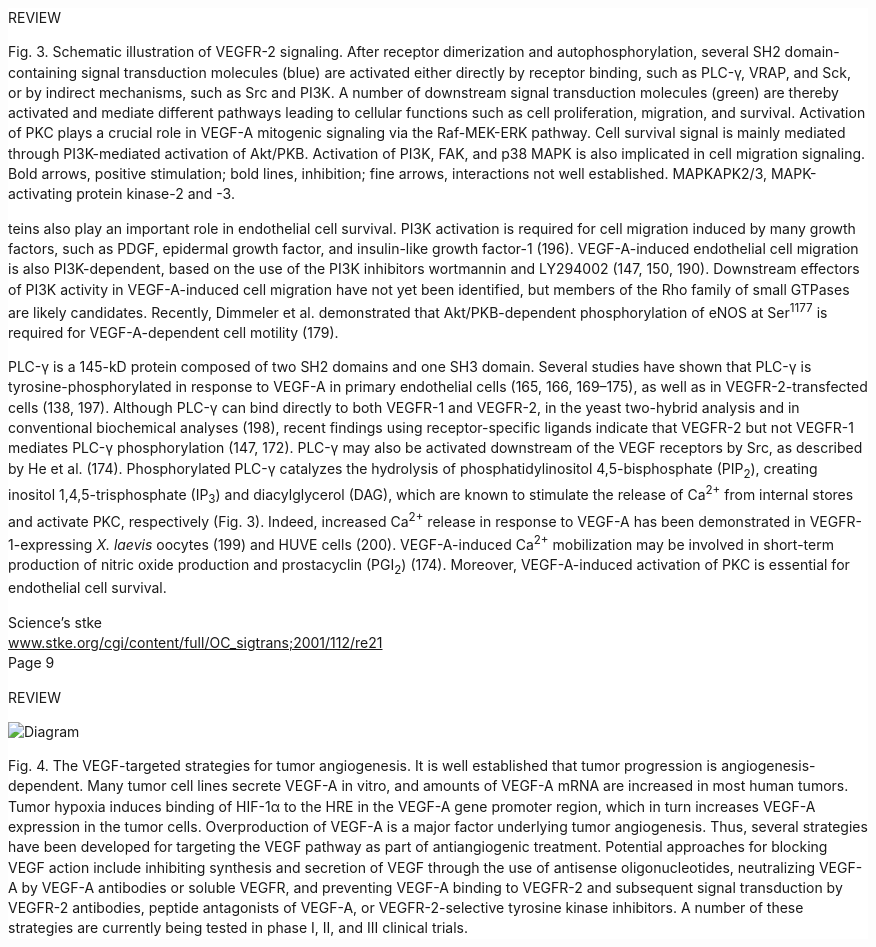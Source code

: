 REVIEW

Fig. 3. Schematic illustration of VEGFR-2 signaling. After receptor dimerization and autophosphorylation, several SH2 domain-containing signal transduction molecules (blue) are activated either directly by receptor binding, such as PLC-γ, VRAP, and Sck, or by indirect mechanisms, such as Src and PI3K. A number of downstream signal transduction molecules (green) are thereby activated and mediate different pathways leading to cellular functions such as cell proliferation, migration, and survival. Activation of PKC plays a crucial role in VEGF-A mitogenic signaling via the Raf-MEK-ERK pathway. Cell survival signal is mainly mediated through PI3K-mediated activation of Akt/PKB. Activation of PI3K, FAK, and p38 MAPK is also implicated in cell migration signaling. Bold arrows, positive stimulation; bold lines, inhibition; fine arrows, interactions not well established. MAPKAPK2/3, MAPK-activating protein kinase-2 and -3.

teins also play an important role in endothelial cell survival.
PI3K activation is required for cell migration induced by many growth factors, such as PDGF, epidermal growth factor, and insulin-like growth factor-1 (196). VEGF-A-induced endothelial cell migration is also PI3K-dependent, based on the use of the PI3K inhibitors wortmannin and LY294002 (147, 150, 190). Downstream effectors of PI3K activity in VEGF-A-induced cell migration have not yet been identified, but members of the Rho family of small GTPases are likely candidates. Recently, Dimmeler et al. demonstrated that Akt/PKB-dependent phosphorylation of eNOS at Ser<sup>1177</sup> is required for VEGF-A-dependent cell motility (179).

PLC-γ is a 145-kD protein composed of two SH2 domains and one SH3 domain. Several studies have shown that PLC-γ is tyrosine-phosphorylated in response to VEGF-A in primary endothelial cells (165, 166, 169–175), as well as in VEGFR-2-transfected cells (138, 197). Although PLC-γ can bind directly to both VEGFR-1 and VEGFR-2, in the yeast two-hybrid analysis and in conventional biochemical analyses (198), recent findings using receptor-specific ligands indicate that VEGFR-2 but not VEGFR-1 mediates PLC-γ phosphorylation (147, 172). PLC-γ may also be activated downstream of the VEGF receptors by Src, as described by He et al. (174). Phosphorylated PLC-γ catalyzes the hydrolysis of phosphatidylinositol 4,5-bisphosphate (PIP<sub>2</sub>), creating inositol 1,4,5-trisphosphate (IP<sub>3</sub>) and diacylglycerol (DAG), which are known to stimulate the release of Ca<sup>2+</sup> from internal stores and activate PKC, respectively (Fig. 3). Indeed, increased Ca<sup>2+</sup> release in response to VEGF-A has been demonstrated in VEGFR-1-expressing *X. laevis* oocytes (199) and HUVE cells (200). VEGF-A-induced Ca<sup>2+</sup> mobilization may be involved in short-term production of nitric oxide production and prostacyclin (PGI<sub>2</sub>) (174). Moreover, VEGF-A-induced activation of PKC is essential for endothelial cell survival.

Science’s stke  
www.stke.org/cgi/content/full/OC_sigtrans;2001/112/re21  
Page 9

REVIEW

![Diagram](#)

Fig. 4. The VEGF-targeted strategies for tumor angiogenesis. It is well established that tumor progression is angiogenesis-dependent. Many tumor cell lines secrete VEGF-A in vitro, and amounts of VEGF-A mRNA are increased in most human tumors. Tumor hypoxia induces binding of HIF-1α to the HRE in the VEGF-A gene promoter region, which in turn increases VEGF-A expression in the tumor cells. Overproduction of VEGF-A is a major factor underlying tumor angiogenesis. Thus, several strategies have been developed for targeting the VEGF pathway as part of antiangiogenic treatment. Potential approaches for blocking VEGF action include inhibiting synthesis and secretion of VEGF through the use of antisense oligonucleotides, neutralizing VEGF-A by VEGF-A antibodies or soluble VEGFR, and preventing VEGF-A binding to VEGFR-2 and subsequent signal transduction by VEGFR-2 antibodies, peptide antagonists of VEGF-A, or VEGFR-2-selective tyrosine kinase inhibitors. A number of these strategies are currently being tested in phase I, II, and III clinical trials.
